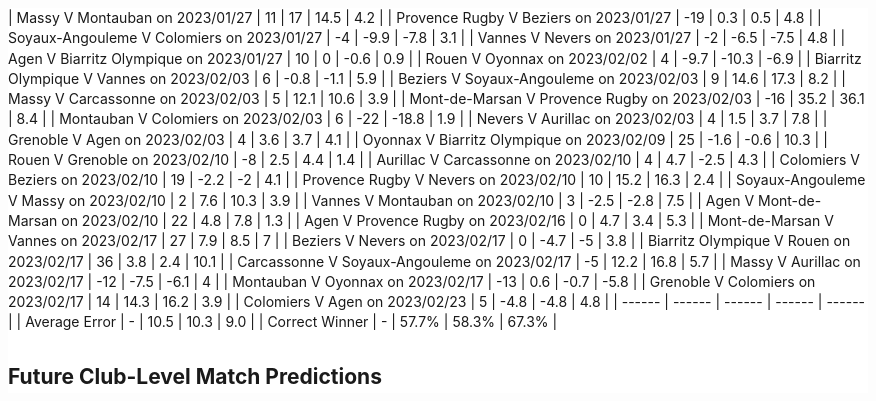 | Massy V Montauban on 2023/01/27                     |       11 |                17   |                 14.5 |               4.2 |
| Provence Rugby V Beziers on 2023/01/27              |      -19 |                 0.3 |                  0.5 |               4.8 |
| Soyaux-Angouleme V Colomiers on 2023/01/27          |       -4 |                -9.9 |                 -7.8 |               3.1 |
| Vannes V Nevers on 2023/01/27                       |       -2 |                -6.5 |                 -7.5 |               4.8 |
| Agen V Biarritz Olympique on 2023/01/27             |       10 |                 0   |                 -0.6 |               0.9 |
| Rouen V Oyonnax on 2023/02/02                       |        4 |                -9.7 |                -10.3 |              -6.9 |
| Biarritz Olympique V Vannes on 2023/02/03           |        6 |                -0.8 |                 -1.1 |               5.9 |
| Beziers V Soyaux-Angouleme on 2023/02/03            |        9 |                14.6 |                 17.3 |               8.2 |
| Massy V Carcassonne on 2023/02/03                   |        5 |                12.1 |                 10.6 |               3.9 |
| Mont-de-Marsan V Provence Rugby on 2023/02/03       |      -16 |                35.2 |                 36.1 |               8.4 |
| Montauban V Colomiers on 2023/02/03                 |        6 |               -22   |                -18.8 |               1.9 |
| Nevers V Aurillac on 2023/02/03                     |        4 |                 1.5 |                  3.7 |               7.8 |
| Grenoble V Agen on 2023/02/03                       |        4 |                 3.6 |                  3.7 |               4.1 |
| Oyonnax V Biarritz Olympique on 2023/02/09          |       25 |                -1.6 |                 -0.6 |              10.3 |
| Rouen V Grenoble on 2023/02/10                      |       -8 |                 2.5 |                  4.4 |               1.4 |
| Aurillac V Carcassonne on 2023/02/10                |        4 |                 4.7 |                 -2.5 |               4.3 |
| Colomiers V Beziers on 2023/02/10                   |       19 |                -2.2 |                 -2   |               4.1 |
| Provence Rugby V Nevers on 2023/02/10               |       10 |                15.2 |                 16.3 |               2.4 |
| Soyaux-Angouleme V Massy on 2023/02/10              |        2 |                 7.6 |                 10.3 |               3.9 |
| Vannes V Montauban on 2023/02/10                    |        3 |                -2.5 |                 -2.8 |               7.5 |
| Agen V Mont-de-Marsan on 2023/02/10                 |       22 |                 4.8 |                  7.8 |               1.3 |
| Agen V Provence Rugby on 2023/02/16                 |        0 |                 4.7 |                  3.4 |               5.3 |
| Mont-de-Marsan V Vannes on 2023/02/17               |       27 |                 7.9 |                  8.5 |               7   |
| Beziers V Nevers on 2023/02/17                      |        0 |                -4.7 |                 -5   |               3.8 |
| Biarritz Olympique V Rouen on 2023/02/17            |       36 |                 3.8 |                  2.4 |              10.1 |
| Carcassonne V Soyaux-Angouleme on 2023/02/17        |       -5 |                12.2 |                 16.8 |               5.7 |
| Massy V Aurillac on 2023/02/17                      |      -12 |                -7.5 |                 -6.1 |               4   |
| Montauban V Oyonnax on 2023/02/17                   |      -13 |                 0.6 |                 -0.7 |              -5.8 |
| Grenoble V Colomiers on 2023/02/17                  |       14 |                14.3 |                 16.2 |               3.9 |
| Colomiers V Agen on 2023/02/23                      |        5 |                -4.8 |                 -4.8 |               4.8 |
| ------ | ------ | ------ | ------ | ------ |
| Average Error |       - | 10.5 | 10.3 | 9.0 |
| Correct Winner |       - | 57.7% | 58.3% | 67.3% |
## Future Club-Level Match Predictions

